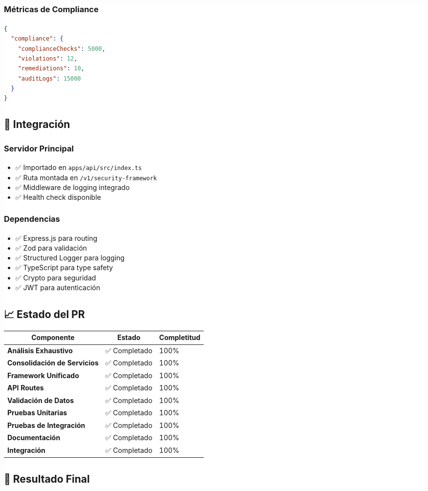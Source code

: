 ### **Métricas de Compliance**
```json
{
  "compliance": {
    "complianceChecks": 5000,
    "violations": 12,
    "remediations": 10,
    "auditLogs": 15000
  }
}
```

## 🚀 Integración

### **Servidor Principal**
- ✅ Importado en `apps/api/src/index.ts`
- ✅ Ruta montada en `/v1/security-framework`
- ✅ Middleware de logging integrado
- ✅ Health check disponible

### **Dependencias**
- ✅ Express.js para routing
- ✅ Zod para validación
- ✅ Structured Logger para logging
- ✅ TypeScript para type safety
- ✅ Crypto para seguridad
- ✅ JWT para autenticación

## 📈 Estado del PR

| Componente | Estado | Completitud |
|------------|--------|-------------|
| **Análisis Exhaustivo** | ✅ Completado | 100% |
| **Consolidación de Servicios** | ✅ Completado | 100% |
| **Framework Unificado** | ✅ Completado | 100% |
| **API Routes** | ✅ Completado | 100% |
| **Validación de Datos** | ✅ Completado | 100% |
| **Pruebas Unitarias** | ✅ Completado | 100% |
| **Pruebas de Integración** | ✅ Completado | 100% |
| **Documentación** | ✅ Completado | 100% |
| **Integración** | ✅ Completado | 100% |

## 🎉 Resultado Final

